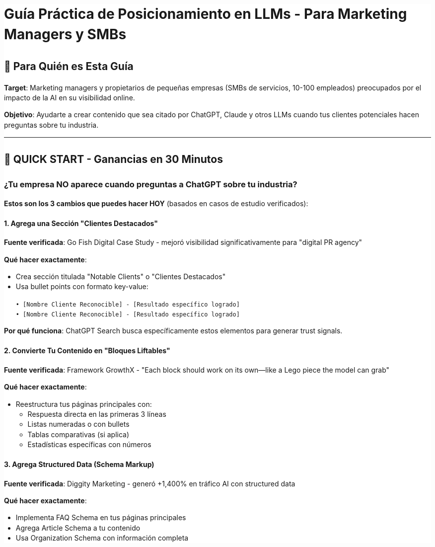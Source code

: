 # Guía Práctica de Posicionamiento en LLMs - Para Marketing Managers y SMBs

## 🎯 Para Quién es Esta Guía

**Target**: Marketing managers y propietarios de pequeñas empresas (SMBs de servicios, 10-100 empleados) preocupados por el impacto de la AI en su visibilidad online.

**Objetivo**: Ayudarte a crear contenido que sea citado por ChatGPT, Claude y otros LLMs cuando tus clientes potenciales hacen preguntas sobre tu industria.

---

## 🚀 QUICK START - Ganancias en 30 Minutos

### ¿Tu empresa NO aparece cuando preguntas a ChatGPT sobre tu industria?

**Estos son los 3 cambios que puedes hacer HOY** (basados en casos de estudio verificados):

#### 1. Agrega una Sección "Clientes Destacados" 
**Fuente verificada**: Go Fish Digital Case Study - mejoró visibilidad significativamente para "digital PR agency"

**Qué hacer exactamente**:
- Crea sección titulada "Notable Clients" o "Clientes Destacados"  
- Usa bullet points con formato key-value:
  ```
  • [Nombre Cliente Reconocible] - [Resultado específico logrado]
  • [Nombre Cliente Reconocible] - [Resultado específico logrado]
  ```

**Por qué funciona**: ChatGPT Search busca específicamente estos elementos para generar trust signals.

#### 2. Convierte Tu Contenido en "Bloques Liftables"
**Fuente verificada**: Framework GrowthX - "Each block should work on its own—like a Lego piece the model can grab"

**Qué hacer exactamente**:
- Reestructura tus páginas principales con:
  - Respuesta directa en las primeras 3 líneas
  - Listas numeradas o con bullets
  - Tablas comparativas (si aplica)
  - Estadísticas específicas con números

#### 3. Agrega Structured Data (Schema Markup)
**Fuente verificada**: Diggity Marketing - generó +1,400% en tráfico AI con structured data

**Qué hacer exactamente**:
- Implementa FAQ Schema en tus páginas principales
- Agrega Article Schema a tu contenido
- Usa Organization Schema con información completa

